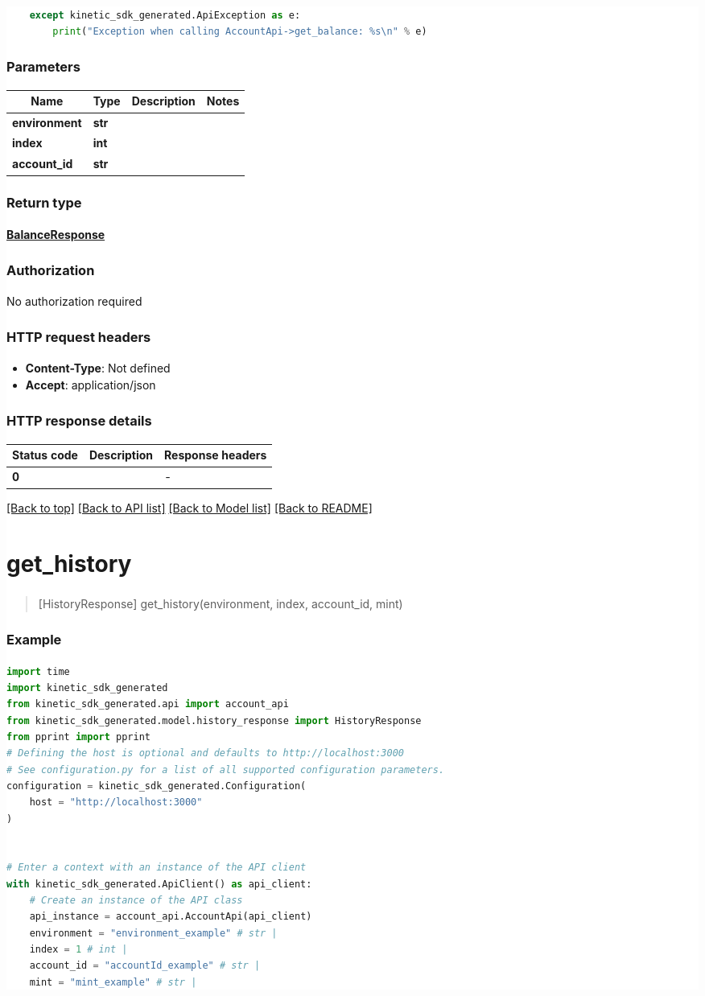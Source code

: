 ```python
    except kinetic_sdk_generated.ApiException as e:
        print("Exception when calling AccountApi->get_balance: %s\n" % e)
```


### Parameters

Name | Type | Description  | Notes
------------- | ------------- | ------------- | -------------
 **environment** | **str**|  |
 **index** | **int**|  |
 **account_id** | **str**|  |

### Return type

[**BalanceResponse**](BalanceResponse.md)

### Authorization

No authorization required

### HTTP request headers

 - **Content-Type**: Not defined
 - **Accept**: application/json


### HTTP response details

| Status code | Description | Response headers |
|-------------|-------------|------------------|
**0** |  |  -  |

[[Back to top]](#) [[Back to API list]](../README.md#documentation-for-api-endpoints) [[Back to Model list]](../README.md#documentation-for-models) [[Back to README]](../README.md)

# **get_history**
> [HistoryResponse] get_history(environment, index, account_id, mint)



### Example


```python
import time
import kinetic_sdk_generated
from kinetic_sdk_generated.api import account_api
from kinetic_sdk_generated.model.history_response import HistoryResponse
from pprint import pprint
# Defining the host is optional and defaults to http://localhost:3000
# See configuration.py for a list of all supported configuration parameters.
configuration = kinetic_sdk_generated.Configuration(
    host = "http://localhost:3000"
)


# Enter a context with an instance of the API client
with kinetic_sdk_generated.ApiClient() as api_client:
    # Create an instance of the API class
    api_instance = account_api.AccountApi(api_client)
    environment = "environment_example" # str | 
    index = 1 # int | 
    account_id = "accountId_example" # str | 
    mint = "mint_example" # str | 

```